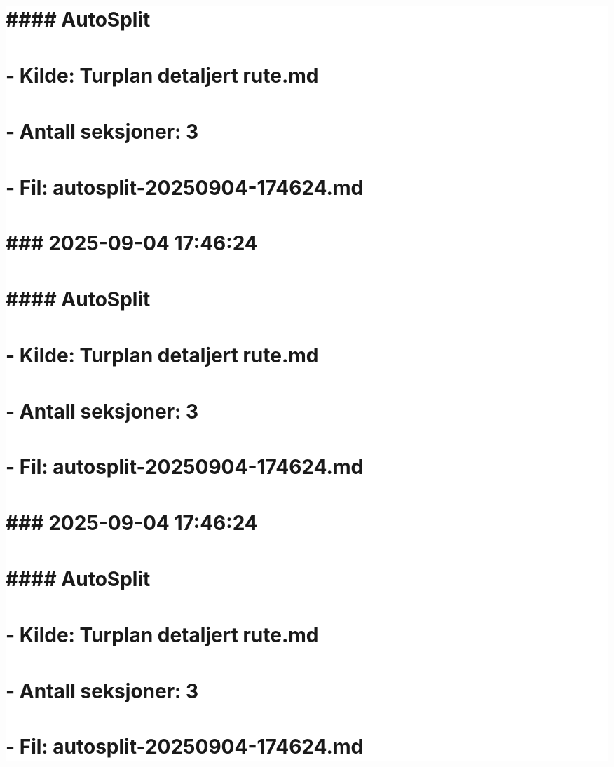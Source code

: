 # \#### AutoSplit

# \- Kilde: Turplan detaljert rute.md

# \- Antall seksjoner: 3

# \- Fil: autosplit-20250904-174624.md

#

#

#

#

# \### 2025-09-04 17:46:24

# \#### AutoSplit

# \- Kilde: Turplan detaljert rute.md

# \- Antall seksjoner: 3

# \- Fil: autosplit-20250904-174624.md

#

#

#

#

# \### 2025-09-04 17:46:24

# \#### AutoSplit

# \- Kilde: Turplan detaljert rute.md

# \- Antall seksjoner: 3

# \- Fil: autosplit-20250904-174624.md

#

#

#

#

